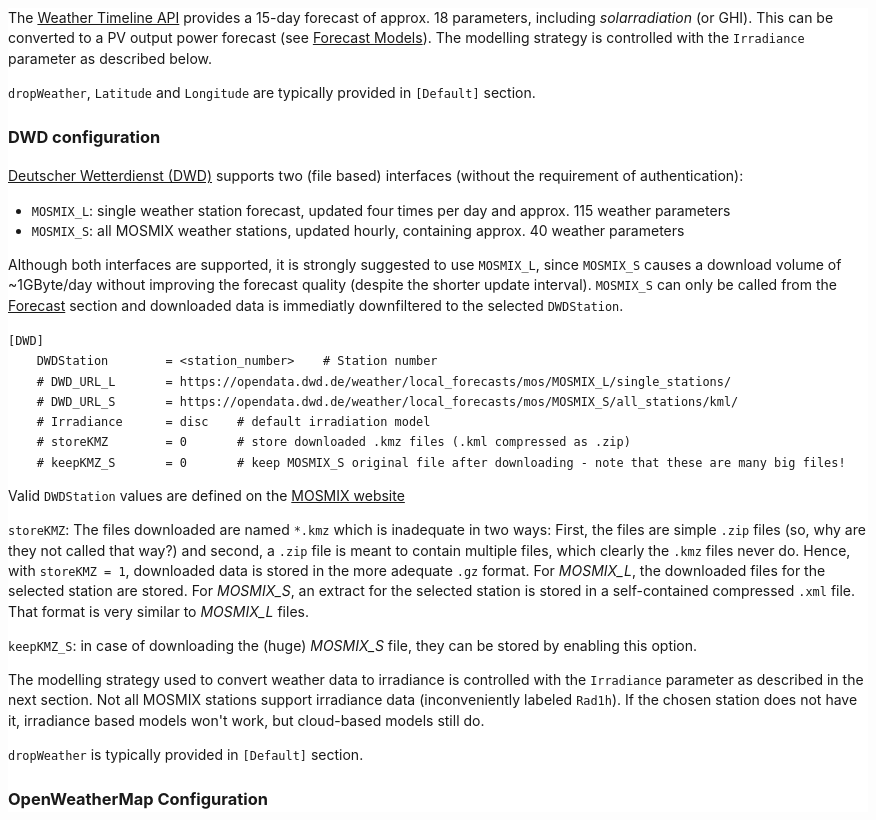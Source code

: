 The [Weather Timeline API](https://www.visualcrossing.com/resources/documentation/weather-api/timeline-weather-api/) provides a 15-day forecast of approx. 18 parameters, including _solarradiation_ (or GHI). This can be converted to a PV output power forecast (see [Forecast Models](#configuring-pv-output-power-forecast-modelling)). The modelling strategy is controlled with the `Irradiance` parameter as described below.

`dropWeather`, `Latitude` and `Longitude` are typically provided in `[Default]` section.

### DWD configuration

[Deutscher Wetterdienst (DWD)](https://www.dwd.de/DE/leistungen/met_verfahren_mosmix/met_verfahren_mosmix.html) supports two (file based) interfaces (without the requirement of authentication):
* `MOSMIX_L`: single weather station forecast, updated four times per day and approx. 115 weather parameters
* `MOSMIX_S`: all MOSMIX weather stations, updated hourly, containing approx. 40 weather parameters

Although both interfaces are supported, it is strongly suggested to use `MOSMIX_L`, since `MOSMIX_S` causes a download volume of ~1GByte/day without improving the forecast quality (despite the shorter update interval). `MOSMIX_S` can only be called from the [Forecast](#sections) section and downloaded data is immediatly downfiltered to the selected `DWDStation`.

```
[DWD]
    DWDStation        = <station_number>    # Station number
    # DWD_URL_L       = https://opendata.dwd.de/weather/local_forecasts/mos/MOSMIX_L/single_stations/
    # DWD_URL_S       = https://opendata.dwd.de/weather/local_forecasts/mos/MOSMIX_S/all_stations/kml/
    # Irradiance      = disc    # default irradiation model
    # storeKMZ        = 0       # store downloaded .kmz files (.kml compressed as .zip)
    # keepKMZ_S       = 0       # keep MOSMIX_S original file after downloading - note that these are many big files!
```

Valid `DWDStation` values are defined on the [MOSMIX website](https://wettwarn.de/mosmix/mosmix.html)

`storeKMZ`: The files downloaded are named `*.kmz` which is inadequate in two ways: First, the files are simple `.zip` files (so, why are they not called that way?) and second, a `.zip` file is meant to contain multiple files, which clearly the `.kmz` files never do. Hence, with `storeKMZ = 1`, downloaded data is stored in the more adequate `.gz` format. For _MOSMIX_L_, the downloaded files for the selected station are stored. For _MOSMIX_S_, an extract for the selected station is stored in a self-contained compressed `.xml` file. That format is very similar to _MOSMIX_L_ files.

`keepKMZ_S`: in case of downloading the (huge) _MOSMIX_S_ file, they can be stored by enabling this option. 

The modelling strategy used to convert weather data to irradiance is controlled with the `Irradiance` parameter as described in the next section. Not all MOSMIX stations support irradiance data (inconveniently labeled `Rad1h`). If the chosen station does not have it, irradiance based models won't work, but cloud-based models still do.

`dropWeather` is typically provided in `[Default]` section.

### OpenWeatherMap Configuration
